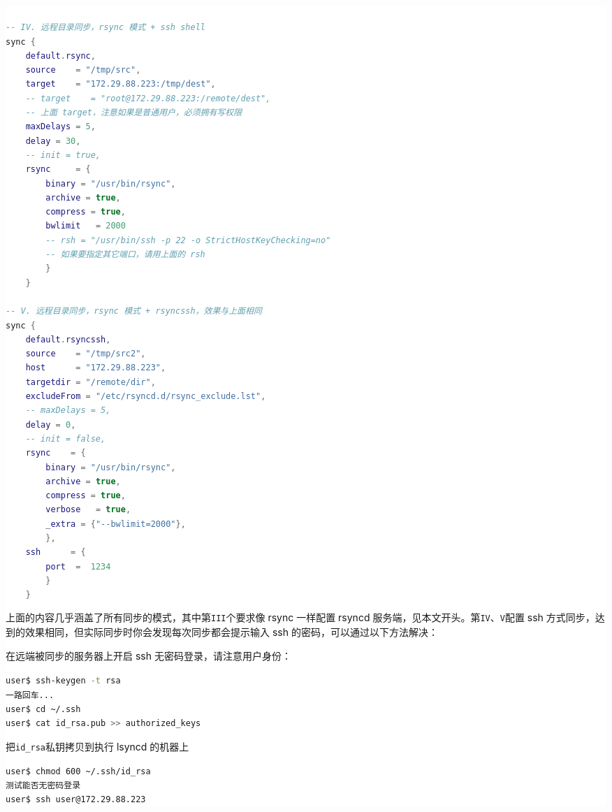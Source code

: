 ```lua

-- IV. 远程目录同步，rsync 模式 + ssh shell
sync {
    default.rsync,
    source    = "/tmp/src",
    target    = "172.29.88.223:/tmp/dest",
    -- target    = "root@172.29.88.223:/remote/dest",
    -- 上面 target，注意如果是普通用户，必须拥有写权限
    maxDelays = 5,
    delay = 30,
    -- init = true,
    rsync     = {
        binary = "/usr/bin/rsync",
        archive = true,
        compress = true,
        bwlimit   = 2000
        -- rsh = "/usr/bin/ssh -p 22 -o StrictHostKeyChecking=no"
        -- 如果要指定其它端口，请用上面的 rsh
        }
    }

-- V. 远程目录同步，rsync 模式 + rsyncssh，效果与上面相同
sync {
    default.rsyncssh,
    source    = "/tmp/src2",
    host      = "172.29.88.223",
    targetdir = "/remote/dir",
    excludeFrom = "/etc/rsyncd.d/rsync_exclude.lst",
    -- maxDelays = 5,
    delay = 0,
    -- init = false,
    rsync    = {
        binary = "/usr/bin/rsync",
        archive = true,
        compress = true,
        verbose   = true,
        _extra = {"--bwlimit=2000"},
        },
    ssh      = {
        port  =  1234
        }
    }
```

上面的内容几乎涵盖了所有同步的模式，其中第`III`个要求像 rsync 一样配置 rsyncd 服务端，见本文开头。第`IV`、`V`配置 ssh 方式同步，达到的效果相同，但实际同步时你会发现每次同步都会提示输入 ssh 的密码，可以通过以下方法解决：

在远端被同步的服务器上开启 ssh 无密码登录，请注意用户身份：

```sh
user$ ssh-keygen -t rsa
一路回车...
user$ cd ~/.ssh
user$ cat id_rsa.pub >> authorized_keys
```

把`id_rsa`私钥拷贝到执行 lsyncd 的机器上

```sh
user$ chmod 600 ~/.ssh/id_rsa
测试能否无密码登录
user$ ssh user@172.29.88.223
```
